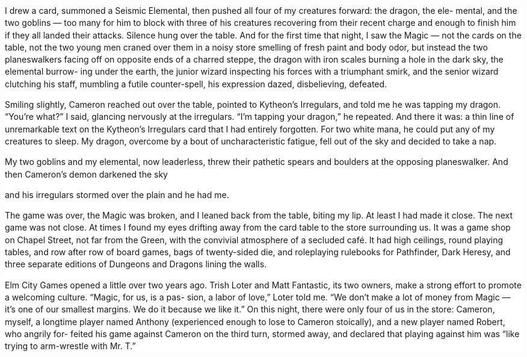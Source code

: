 I drew a card, summoned a Seismic Elemental, then 
pushed all four of my creatures forward: the dragon, the ele-
mental, and the two goblins  –– too many for him to block with 
three of his creatures recovering from their recent charge and 
enough to finish him if they all landed their attacks. Silence 
hung over the table. And for the first time that night, I saw 
the Magic –– not the cards on the table, not the two young 
men craned over them in a noisy store smelling of fresh paint 
and body odor, but instead the two planeswalkers facing off 
on opposite ends of a charred steppe, the dragon with iron 
scales burning a hole in the dark sky, the elemental burrow-
ing under the earth, the junior wizard inspecting his forces 
with a triumphant smirk, and the senior wizard clutching his 
staff, mumbling a futile counter-spell, his expression dazed, 
disbelieving, defeated.

Smiling slightly, Cameron reached out over the table, 
pointed to Kytheon’s Irregulars, and told me he was tapping 
my dragon.
“You’re what?” I said, glancing nervously at the irregulars. 
“I’m tapping your dragon,” he repeated. And there it was: a 
thin line of unremarkable text on the Kytheon’s Irregulars 
card that I had entirely forgotten. For two white mana, he 
could put any of my creatures to sleep. My dragon, overcome 
by a bout of uncharacteristic fatigue, fell out of the sky and 
decided to take a nap. 

My two goblins and my elemental, now leaderless, 
threw their pathetic spears and boulders at the opposing 
planeswalker. And then Cameron’s demon darkened the sky


and his irregulars stormed over the plain and he had me.

The game was over, the Magic was broken, and I leaned 
back from the table, biting my lip. At least I had made it 
close. The next game was not close. At times I found my eyes 
drifting away from the card table to the store surrounding us. 
It was a game shop on Chapel Street, not far from the Green, 
with the convivial atmosphere of a secluded café. It had high 
ceilings, round playing tables, and row after row of board 
games, bags of twenty-sided die, and roleplaying rulebooks 
for Pathfinder, Dark Heresy, and three separate editions of 
Dungeons and Dragons lining the walls.

Elm City Games opened a little over two years ago. Trish 
Loter and Matt Fantastic, its two owners, make a strong effort 
to promote a welcoming culture. “Magic, for us, is a pas-
sion, a labor of love,” Loter told me. “We don’t make a lot 
of money from Magic –– it’s one of our smallest margins. 
We do it because we like it.” On this night, there were only 
four of us in the store: Cameron, myself, a longtime player 
named Anthony (experienced enough to lose to Cameron 
stoically), and a new player named Robert, who angrily for-
feited his game against Cameron on the third turn, stormed 
away, and declared that playing against him was “like trying 
to arm-wrestle with Mr. T.”
